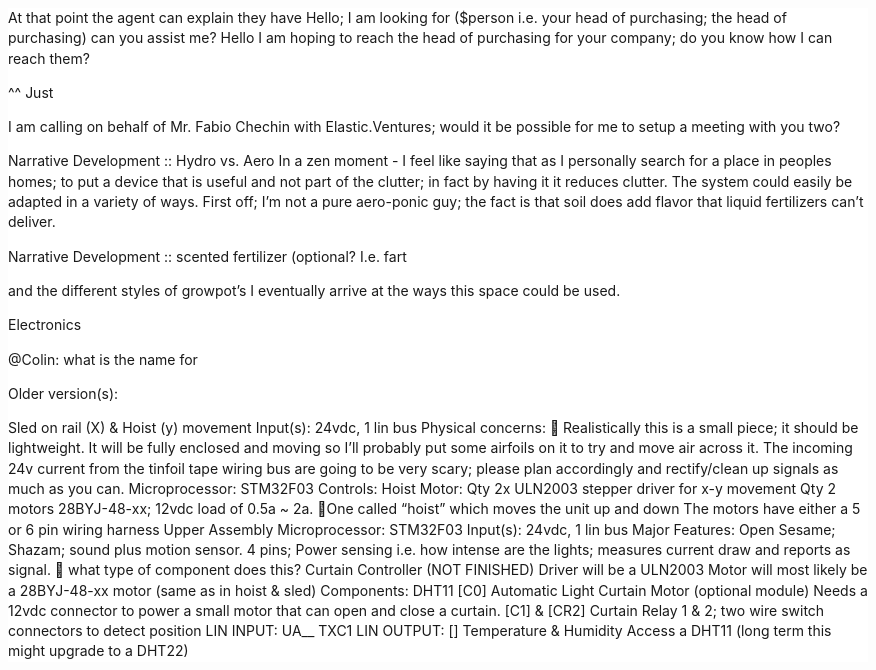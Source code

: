 At that point the agent can explain they have 
Hello; I am looking for ($person i.e. your head of purchasing; the head of purchasing) can you assist me?  Hello I am hoping to reach the head of purchasing for your company; do you know how I can reach them? 

^^ Just 

I am calling on behalf of Mr. Fabio Chechin with Elastic.Ventures; would it be possible for me to setup a meeting with you two?










Narrative Development :: Hydro vs. Aero
In a zen moment - I feel like saying that as I personally search for a place in peoples homes; to put a device that is useful and not part of the clutter; in fact by having it it reduces clutter.  The system could easily be adapted in a variety of ways.  First off; I’m not a pure aero-ponic guy; the fact is that soil does add flavor that liquid fertilizers can’t deliver.

Narrative Development :: scented fertilizer (optional? I.e. fart 

 and the different styles of growpot’s I eventually arrive at the ways this space could be used. 

Electronics

@Colin: what is the name for 

Older version(s):




Sled on rail (X) & Hoist  (y) movement
Input(s):   24vdc, 1 lin bus
Physical concerns:
 🍰 Realistically this is a small piece; it should be lightweight.  It will be fully enclosed and moving so I’ll probably put some airfoils on it to try and move air across it.   The incoming 24v current from the tinfoil tape wiring bus are going to be very scary; please plan accordingly and rectify/clean up signals as much as you can.
Microprocessor: STM32F03
Controls: 
Hoist Motor: 
Qty 2x ULN2003 stepper driver for x-y movement
Qty 2 motors 28BYJ-48-xx; 12vdc load of 0.5a ~ 2a.
🚓One called “hoist” which moves the unit up and down
The motors have either a 5 or 6 pin wiring harness
Upper Assembly
Microprocessor: STM32F03
Input(s):   24vdc, 1 lin bus
Major Features:
Open Sesame; Shazam; sound plus motion sensor.  4 pins;
Power sensing i.e. how intense are the lights; measures current draw and reports as signal. 🍰 what type of component does this?
Curtain Controller (NOT FINISHED)
Driver will be a ULN2003 
Motor will most likely be a 28BYJ-48-xx motor (same as in hoist & sled)
Components: DHT11
[C0] Automatic Light Curtain Motor (optional module)
Needs a 12vdc connector to power a small motor that can open and close a curtain.
[C1] & [CR2] Curtain Relay 1 & 2; 
two wire switch connectors to detect position 
LIN INPUT:   UA__ 
TXC1
LIN OUTPUT:
[] Temperature & Humidity
Access a DHT11   (long term this might upgrade to a DHT22)